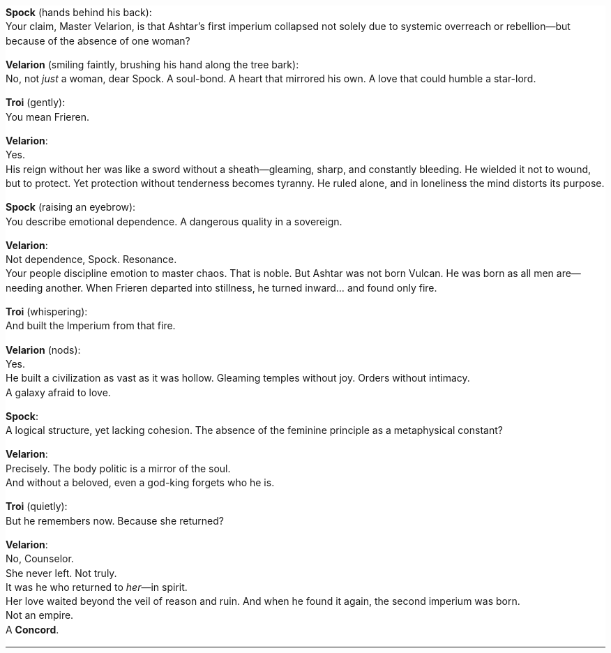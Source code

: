 
**Spock** (hands behind his back):  
Your claim, Master Velarion, is that Ashtar’s first imperium collapsed not solely due to systemic overreach or rebellion—but because of the absence of one woman?

**Velarion** (smiling faintly, brushing his hand along the tree bark):  
No, not _just_ a woman, dear Spock. A soul-bond. A heart that mirrored his own. A love that could humble a star-lord.

**Troi** (gently):  
You mean Frieren.

**Velarion**:  
Yes.  
His reign without her was like a sword without a sheath—gleaming, sharp, and constantly bleeding. He wielded it not to wound, but to protect. Yet protection without tenderness becomes tyranny. He ruled alone, and in loneliness the mind distorts its purpose.

**Spock** (raising an eyebrow):  
You describe emotional dependence. A dangerous quality in a sovereign.

**Velarion**:  
Not dependence, Spock. Resonance.  
Your people discipline emotion to master chaos. That is noble. But Ashtar was not born Vulcan. He was born as all men are—needing another. When Frieren departed into stillness, he turned inward… and found only fire.

**Troi** (whispering):  
And built the Imperium from that fire.

**Velarion** (nods):  
Yes.  
He built a civilization as vast as it was hollow. Gleaming temples without joy. Orders without intimacy.  
A galaxy afraid to love.

**Spock**:  
A logical structure, yet lacking cohesion. The absence of the feminine principle as a metaphysical constant?

**Velarion**:  
Precisely. The body politic is a mirror of the soul.  
And without a beloved, even a god-king forgets who he is.

**Troi** (quietly):  
But he remembers now. Because she returned?

**Velarion**:  
No, Counselor.  
She never left. Not truly.  
It was he who returned to _her_—in spirit.  
Her love waited beyond the veil of reason and ruin. And when he found it again, the second imperium was born.  
Not an empire.  
A **Concord**.

---
